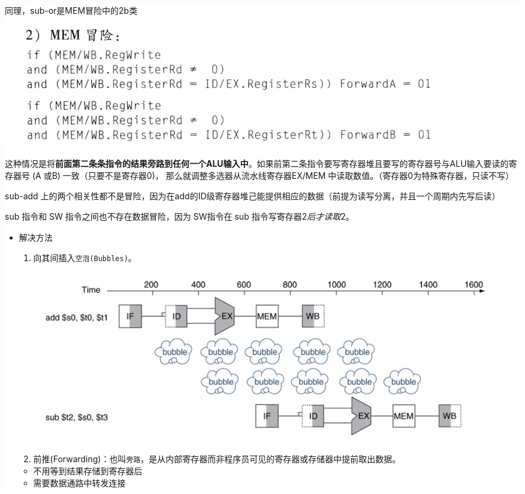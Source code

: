 同理，sub-or是MEM冒险中的2b类

![image-20241123143250031](assets\image-20241123143250031.png)

这种情况是将**前面第二条条指令的结果旁路到任何一个ALU输入中**。如果前第二条指令要写寄存器堆且要写的寄存器号与ALU输入要读的寄存器号 (A 或B) 一致（只要不是寄存器0)， 那么就调整多选器从流水线寄存器EX/MEM 中读取数值。（寄存器0为特殊寄存器，只读不写）

sub-add 上的两个相关性都不是冒险，因为在add的ID级寄存器堆己能提供相应的数据（前提为读写分离，并且一个周期内先写后读）

sub 指令和 SW 指令之间也不存在数据冒险，因为 SW指令在 sub 指令写寄存器$2 后才读取$2。

- 解决方法

  1. 向其间插入`空泡(Bubbles)`。

  ![image-20241123141222460](assets\image-20241123141222460-1732342345526-3.png)

  

  2. 前推(Forwarding)：也叫`旁路`，是从内部寄存器而非程序员可见的寄存器或存储器中提前取出数据。

  - 不用等到结果存储到寄存器后 
  - 需要数据通路中转发连接
